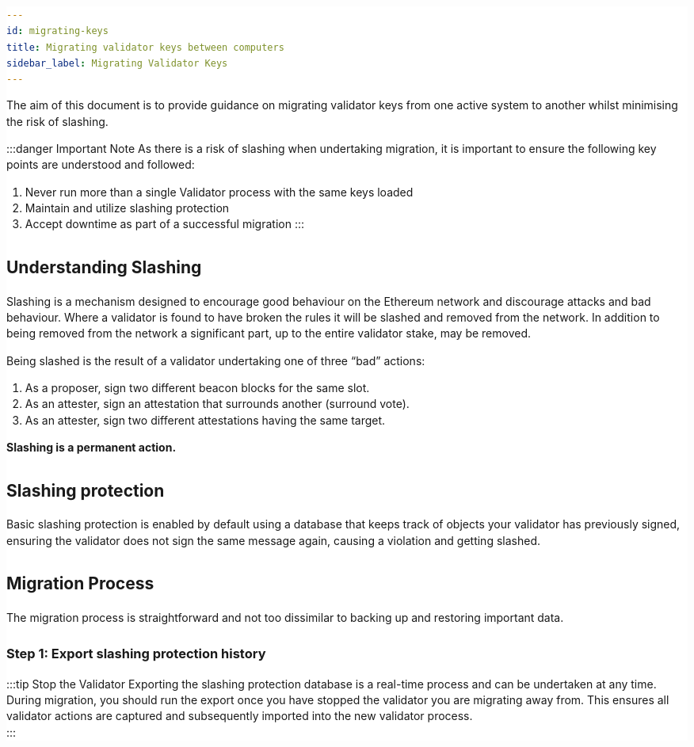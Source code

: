 ```yaml
---
id: migrating-keys
title: Migrating validator keys between computers
sidebar_label: Migrating Validator Keys 
---
```


The aim of this document is to provide guidance on migrating validator keys from one active system to another whilst minimising the risk of slashing.  

:::danger Important Note
As there is a risk of slashing when undertaking migration, it is important to ensure the following key points are understood and followed: 

1.	Never run more than a single Validator process with the same keys loaded
2.	Maintain and utilize slashing protection
3.	Accept downtime as part of a successful migration
:::
## Understanding Slashing

Slashing is a mechanism designed to encourage good behaviour on the Ethereum network and discourage attacks and bad behaviour. Where a validator is found to have broken the rules it will be slashed and removed from the network. In addition to being removed from the network a significant part, up to the entire validator stake, may be removed. 

Being slashed is the result of a validator undertaking one of three “bad” actions: 

1. As a proposer, sign two different beacon blocks for the same slot.
2. As an attester, sign an attestation that surrounds another (surround vote).
3. As an attester, sign two different attestations having the same target.

**Slashing is a permanent action.** 

## Slashing protection

Basic slashing protection is enabled by default using a database that keeps track of objects your validator has previously signed, ensuring the validator does not sign the same message again, causing a violation and getting slashed. 

## Migration Process

The migration process is straightforward and not too dissimilar to backing up and restoring important data.  

### Step 1:   Export slashing protection history

:::tip Stop the Validator
Exporting the slashing protection database is a real-time process and can be undertaken at any time. During migration, you should run the export once you have stopped the validator you are migrating away from. This ensures all validator actions are captured and subsequently imported into the new validator process.  
:::
